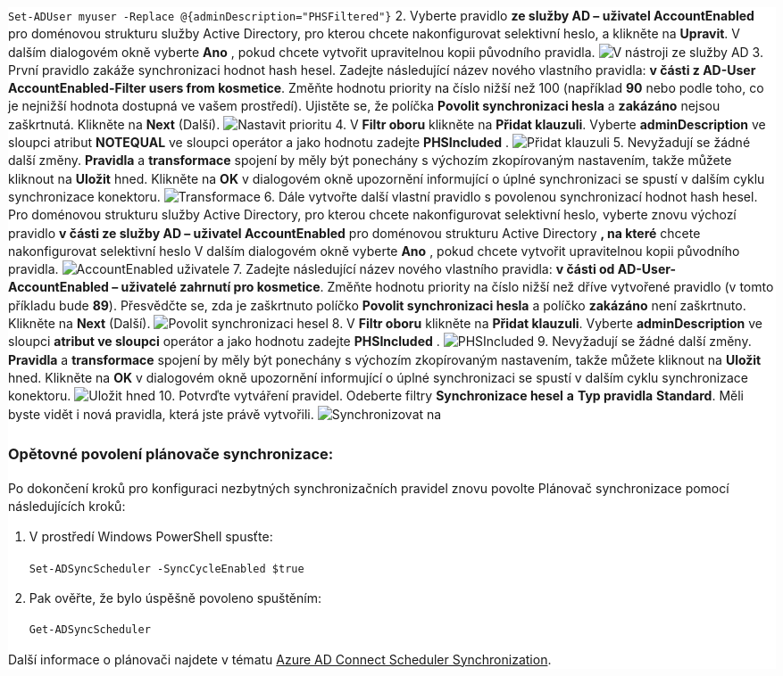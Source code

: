 ```Set-ADUser myuser -Replace @{adminDescription="PHSFiltered"}```
 2. Vyberte pravidlo **ze služby AD – uživatel AccountEnabled** pro doménovou strukturu služby Active Directory, pro kterou chcete nakonfigurovat selektivní heslo, a klikněte na **Upravit**. V dalším dialogovém okně vyberte **Ano** , pokud chcete vytvořit upravitelnou kopii původního pravidla.
     ![V nástroji ze služby AD](media/how-to-connect-selective-password-hash-synchronization/include-2.png)
 3. První pravidlo zakáže synchronizaci hodnot hash hesel. Zadejte následující název nového vlastního pravidla: **v části z AD-User AccountEnabled-Filter users from kosmetice**.
 Změňte hodnotu priority na číslo nižší než 100 (například **90** nebo podle toho, co je nejnižší hodnota dostupná ve vašem prostředí).
 Ujistěte se, že políčka **Povolit synchronizaci hesla** a **zakázáno** nejsou zaškrtnutá.
 Klikněte na **Next** (Další).
  ![Nastavit prioritu](media/how-to-connect-selective-password-hash-synchronization/include-3.png)
 4. V **Filtr oboru** klikněte na **Přidat klauzuli**.
Vyberte **adminDescription** ve sloupci atribut **NOTEQUAL** ve sloupci operátor a jako hodnotu zadejte **PHSIncluded** .
     ![Přidat klauzuli](media/how-to-connect-selective-password-hash-synchronization/include-4.png)
 5. Nevyžadují se žádné další změny. **Pravidla** a **transformace** spojení by měly být ponechány s výchozím zkopírovaným nastavením, takže můžete kliknout na **Uložit** hned.
 Klikněte na **OK** v dialogovém okně upozornění informující o úplné synchronizaci se spustí v dalším cyklu synchronizace konektoru.
     ![Transformace](media/how-to-connect-selective-password-hash-synchronization/include-5.png)
 6. Dále vytvořte další vlastní pravidlo s povolenou synchronizací hodnot hash hesel. Pro doménovou strukturu služby Active Directory, pro kterou chcete nakonfigurovat selektivní heslo, vyberte znovu výchozí pravidlo **v části ze služby AD – uživatel AccountEnabled** pro doménovou strukturu Active Directory **, na které** chcete nakonfigurovat selektivní heslo V dalším dialogovém okně vyberte **Ano** , pokud chcete vytvořit upravitelnou kopii původního pravidla.
     ![AccountEnabled uživatele](media/how-to-connect-selective-password-hash-synchronization/include-6.png)
 7. Zadejte následující název nového vlastního pravidla: **v části od AD-User-AccountEnabled – uživatelé zahrnutí pro kosmetice**.
 Změňte hodnotu priority na číslo nižší než dříve vytvořené pravidlo (v tomto příkladu bude **89**).
 Přesvědčte se, zda je zaškrtnuto políčko **Povolit synchronizaci hesla** a políčko **zakázáno** není zaškrtnuto.
 Klikněte na **Next** (Další).
     ![Povolit synchronizaci hesel](media/how-to-connect-selective-password-hash-synchronization/include-7.png)
 8. V **Filtr oboru** klikněte na **Přidat klauzuli**.
 Vyberte **adminDescription** ve sloupci **atribut ve sloupci** operátor a jako hodnotu zadejte **PHSIncluded** .
     ![PHSIncluded](media/how-to-connect-selective-password-hash-synchronization/include-8.png)
 9. Nevyžadují se žádné další změny. **Pravidla** a **transformace** spojení by měly být ponechány s výchozím zkopírovaným nastavením, takže můžete kliknout na **Uložit** hned.
 Klikněte na **OK** v dialogovém okně upozornění informující o úplné synchronizaci se spustí v dalším cyklu synchronizace konektoru.
     ![Uložit hned](media/how-to-connect-selective-password-hash-synchronization/include-9.png)
 10.    Potvrďte vytváření pravidel. Odeberte filtry **Synchronizace hesel** **a** **Typ pravidla** **Standard**. Měli byste vidět i nová pravidla, která jste právě vytvořili.
     ![Synchronizovat na](media/how-to-connect-selective-password-hash-synchronization/include-10.png)

### <a name="re-enable-synchronization-scheduler"></a>Opětovné povolení plánovače synchronizace:  
Po dokončení kroků pro konfiguraci nezbytných synchronizačních pravidel znovu povolte Plánovač synchronizace pomocí následujících kroků:
 1. V prostředí Windows PowerShell spusťte:

     ```Set-ADSyncScheduler -SyncCycleEnabled $true```
 2. Pak ověřte, že bylo úspěšně povoleno spuštěním:

     ```Get-ADSyncScheduler```

Další informace o plánovači najdete v tématu [Azure AD Connect Scheduler Synchronization](how-to-connect-sync-feature-scheduler.md).
```